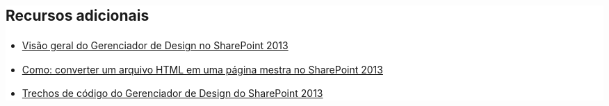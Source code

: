 
## Recursos adicionais
<a name="AdditionalResources"> </a>


-  [Visão geral do Gerenciador de Design no SharePoint 2013](overview-of-design-manager-in-sharepoint-2013.md)
    
  
-  [Como: converter um arquivo HTML em uma página mestra no SharePoint 2013](how-to-convert-an-html-file-into-a-master-page-in-sharepoint-2013.md)
    
  
-  [Trechos de código do Gerenciador de Design do SharePoint 2013](sharepoint-2013-design-manager-snippets.md)
    
  

